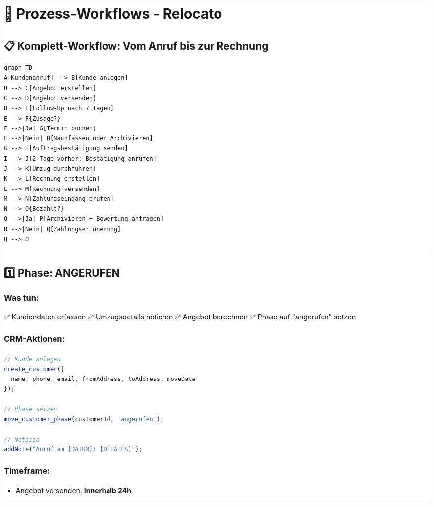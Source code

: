 # 🔄 Prozess-Workflows - Relocato

## 📋 Komplett-Workflow: Vom Anruf bis zur Rechnung

```mermaid
graph TD
A[Kundenanruf] --> B[Kunde anlegen]
B --> C[Angebot erstellen]
C --> D[Angebot versenden]
D --> E[Follow-Up nach 7 Tagen]
E --> F{Zusage?}
F -->|Ja| G[Termin buchen]
F -->|Nein| H[Nachfassen oder Archivieren]
G --> I[Auftragsbestätigung senden]
I --> J[2 Tage vorher: Bestätigung anrufen]
J --> K[Umzug durchführen]
K --> L[Rechnung erstellen]
L --> M[Rechnung versenden]
M --> N[Zahlungseingang prüfen]
N --> O{Bezahlt?}
O -->|Ja| P[Archivieren + Bewertung anfragen]
O -->|Nein| Q[Zahlungserinnerung]
Q --> O
```

---

## 1️⃣ Phase: ANGERUFEN

### Was tun:
✅ Kundendaten erfassen
✅ Umzugsdetails notieren
✅ Angebot berechnen
✅ Phase auf "angerufen" setzen

### CRM-Aktionen:
```typescript
// Kunde anlegen
create_customer({
  name, phone, email, fromAddress, toAddress, moveDate
});

// Phase setzen
move_customer_phase(customerId, 'angerufen');

// Notizen
addNote("Anruf am [DATUM]: [DETAILS]");
```

### Timeframe:
- Angebot versenden: **Innerhalb 24h**

---
